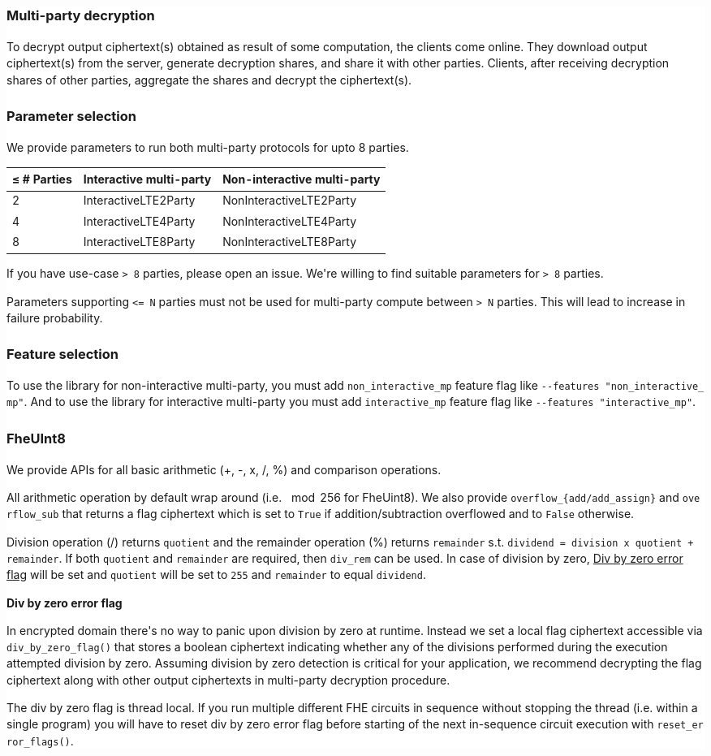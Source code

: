 ### Multi-party decryption

To decrypt output ciphertext(s) obtained as result of some computation, the clients come online. They download output ciphertext(s) from the server, generate decryption shares, and share it with other parties. Clients, after receiving decryption shares of other parties, aggregate the shares and decrypt the ciphertext(s).

### Parameter selection

We provide parameters to run both multi-party protocols for upto 8 parties.

| $\leq$ # Parties | Interactive multi-party | Non-interactive multi-party |
| ------------ | ----------------------- | --------------------------- |
| 2            | InteractiveLTE2Party    | NonInteractiveLTE2Party     |
| 4            | InteractiveLTE4Party    | NonInteractiveLTE4Party     |
| 8            | InteractiveLTE8Party    | NonInteractiveLTE8Party     |

If you have use-case `> 8` parties, please open an issue. We're willing to find suitable parameters for `> 8` parties.

Parameters supporting `<= N` parties must not be used for multi-party compute between `> N` parties. This will lead to increase in failure probability.

### Feature selection

To use the library for non-interactive multi-party, you must add `non_interactive_mp` feature flag like `--features "non_interactive_mp"`. And to use the library for interactive multi-party you must add `interactive_mp` feature flag like `--features "interactive_mp"`.

### FheUInt8

We provide APIs for all basic arithmetic (+, -, x, /, %) and comparison operations.

All arithmetic operation by default wrap around (i.e. $\mod{256}$ for FheUint8). We also provide `overflow_{add/add_assign}` and `overflow_sub` that returns a flag ciphertext which is set to `True` if addition/subtraction overflowed and to `False` otherwise.

Division operation (/) returns `quotient` and the remainder operation (%) returns `remainder` s.t. `dividend = division x quotient + remainder`. If both `quotient` and `remainder` are required, then `div_rem` can be used. In case of division by zero, [Div by zero error flag](#Div-by-zero-error-flag) will be set and `quotient` will be set to `255` and `remainder` to equal `dividend`.

**Div by zero error flag**

In encrypted domain there's no way to panic upon division by zero at runtime. Instead we set a local flag ciphertext accessible via `div_by_zero_flag()` that stores a boolean ciphertext indicating whether any of the divisions performed during the execution attempted division by zero. Assuming division by zero detection is critical for your application, we recommend decrypting the flag ciphertext along with other output ciphertexts in multi-party decryption procedure.

The div by zero flag is thread local. If you run multiple different FHE circuits in sequence without stopping the thread (i.e. within a single program) you will have to reset div by zero error flag before starting of the next in-sequence circuit execution with `reset_error_flags()`.
